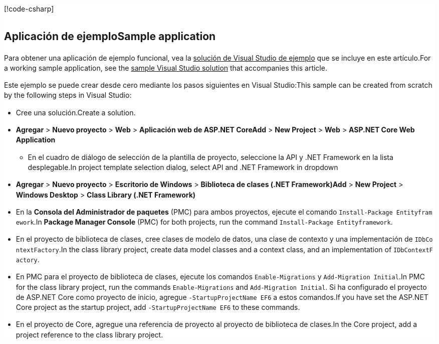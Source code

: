 [!code-csharp[](entity-framework-6/sample/MVCCore/Controllers/StudentsController.cs?name=snippet_ContextInController)]

## <a name="sample-application"></a><span data-ttu-id="c3468-136">Aplicación de ejemplo</span><span class="sxs-lookup"><span data-stu-id="c3468-136">Sample application</span></span>

<span data-ttu-id="c3468-137">Para obtener una aplicación de ejemplo funcional, vea la [solución de Visual Studio de ejemplo](https://github.com/aspnet/Docs/tree/master/aspnetcore/data/entity-framework-6/sample/) que se incluye en este artículo.</span><span class="sxs-lookup"><span data-stu-id="c3468-137">For a working sample application, see the [sample Visual Studio solution](https://github.com/aspnet/Docs/tree/master/aspnetcore/data/entity-framework-6/sample/) that accompanies this article.</span></span>

<span data-ttu-id="c3468-138">Este ejemplo se puede crear desde cero mediante los pasos siguientes en Visual Studio:</span><span class="sxs-lookup"><span data-stu-id="c3468-138">This sample can be created from scratch by the following steps in Visual Studio:</span></span>

* <span data-ttu-id="c3468-139">Cree una solución.</span><span class="sxs-lookup"><span data-stu-id="c3468-139">Create a solution.</span></span>

* <span data-ttu-id="c3468-140">**Agregar** > **Nuevo proyecto** > **Web** > **Aplicación web de ASP.NET Core**</span><span class="sxs-lookup"><span data-stu-id="c3468-140">**Add** > **New Project** > **Web** > **ASP.NET Core Web Application**</span></span>
  * <span data-ttu-id="c3468-141">En el cuadro de diálogo de selección de la plantilla de proyecto, seleccione la API y .NET Framework en la lista desplegable.</span><span class="sxs-lookup"><span data-stu-id="c3468-141">In project template selection dialog, select API and .NET Framework in dropdown</span></span>

* <span data-ttu-id="c3468-142">**Agregar** > **Nuevo proyecto** > **Escritorio de Windows** > **Biblioteca de clases (.NET Framework)**</span><span class="sxs-lookup"><span data-stu-id="c3468-142">**Add** > **New Project** > **Windows Desktop** > **Class Library (.NET Framework)**</span></span>

* <span data-ttu-id="c3468-143">En la **Consola del Administrador de paquetes** (PMC) para ambos proyectos, ejecute el comando `Install-Package Entityframework`.</span><span class="sxs-lookup"><span data-stu-id="c3468-143">In **Package Manager Console** (PMC) for both projects, run the command `Install-Package Entityframework`.</span></span>

* <span data-ttu-id="c3468-144">En el proyecto de biblioteca de clases, cree clases de modelo de datos, una clase de contexto y una implementación de `IDbContextFactory`.</span><span class="sxs-lookup"><span data-stu-id="c3468-144">In the class library project, create data model classes and a context class, and an implementation of `IDbContextFactory`.</span></span>

* <span data-ttu-id="c3468-145">En PMC para el proyecto de biblioteca de clases, ejecute los comandos `Enable-Migrations` y `Add-Migration Initial`.</span><span class="sxs-lookup"><span data-stu-id="c3468-145">In PMC for the class library project, run the commands `Enable-Migrations` and `Add-Migration Initial`.</span></span> <span data-ttu-id="c3468-146">Si ha configurado el proyecto de ASP.NET Core como proyecto de inicio, agregue `-StartupProjectName EF6` a estos comandos.</span><span class="sxs-lookup"><span data-stu-id="c3468-146">If you have set the ASP.NET Core project as the startup project, add `-StartupProjectName EF6` to these commands.</span></span>

* <span data-ttu-id="c3468-147">En el proyecto de Core, agregue una referencia de proyecto al proyecto de biblioteca de clases.</span><span class="sxs-lookup"><span data-stu-id="c3468-147">In the Core project, add a project reference to the class library project.</span></span>
